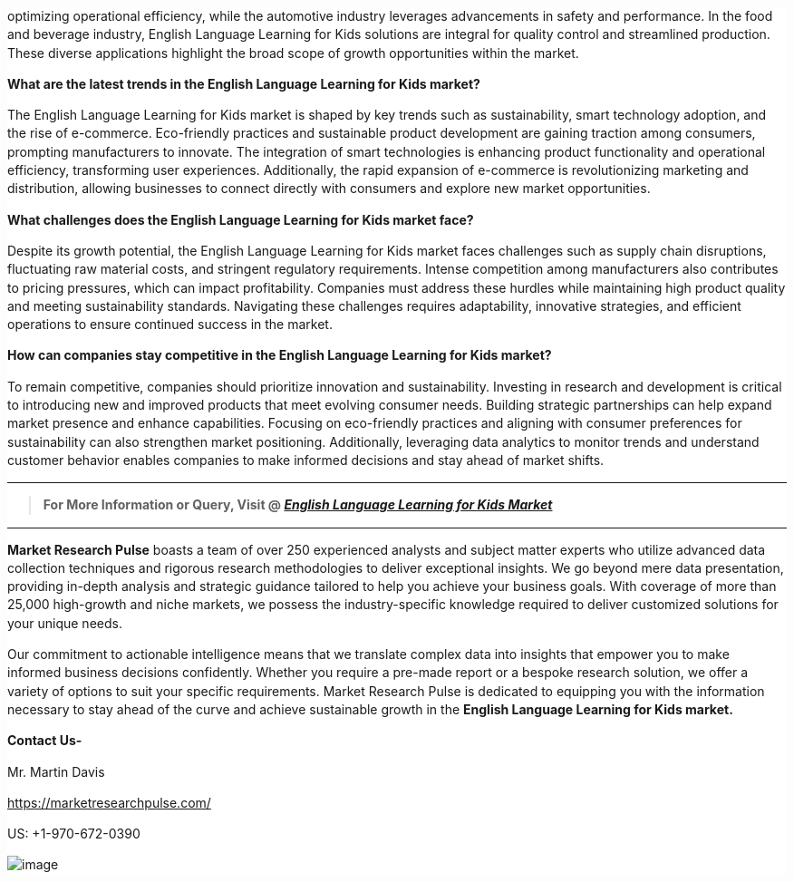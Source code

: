 optimizing operational efficiency, while the automotive industry leverages advancements in safety and performance. In the food and beverage industry, English Language Learning for Kids solutions are integral for quality control and streamlined production. These diverse applications highlight the broad scope of growth opportunities within the market.</p><p><strong>What are the latest trends in the English Language Learning for Kids market?</strong></p><p>The English Language Learning for Kids market is shaped by key trends such as sustainability, smart technology adoption, and the rise of e-commerce. Eco-friendly practices and sustainable product development are gaining traction among consumers, prompting manufacturers to innovate. The integration of smart technologies is enhancing product functionality and operational efficiency, transforming user experiences. Additionally, the rapid expansion of e-commerce is revolutionizing marketing and distribution, allowing businesses to connect directly with consumers and explore new market opportunities.</p><p><strong>What challenges does the English Language Learning for Kids market face?</strong></p><p>Despite its growth potential, the English Language Learning for Kids market faces challenges such as supply chain disruptions, fluctuating raw material costs, and stringent regulatory requirements. Intense competition among manufacturers also contributes to pricing pressures, which can impact profitability. Companies must address these hurdles while maintaining high product quality and meeting sustainability standards. Navigating these challenges requires adaptability, innovative strategies, and efficient operations to ensure continued success in the market.</p><p><strong>How can companies stay competitive in the English Language Learning for Kids market?</strong></p><p>To remain competitive, companies should prioritize innovation and sustainability. Investing in research and development is critical to introducing new and improved products that meet evolving consumer needs. Building strategic partnerships can help expand market presence and enhance capabilities. Focusing on eco-friendly practices and aligning with consumer preferences for sustainability can also strengthen market positioning. Additionally, leveraging data analytics to monitor trends and understand customer behavior enables companies to make informed decisions and stay ahead of market shifts.</p><hr /><blockquote><p><strong>For More Information or Query, Visit @&nbsp;<em><a href="https://marketresearchpulse.com/report/46042/english-language-learning-for-kids-market?utm_source=Linkedin&utm_medium=030">English Language Learning for Kids Market</a></em></strong></p></blockquote><hr /><p><strong>Market Research Pulse</strong> boasts a team of over 250 experienced analysts and subject matter experts who utilize advanced data collection techniques and rigorous research methodologies to deliver exceptional insights. We go beyond mere data presentation, providing in-depth analysis and strategic guidance tailored to help you achieve your business goals. With coverage of more than 25,000 high-growth and niche markets, we possess the industry-specific knowledge required to deliver customized solutions for your unique needs.</p><p>Our commitment to actionable intelligence means that we translate complex data into insights that empower you to make informed business decisions confidently. Whether you require a pre-made report or a bespoke research solution, we offer a variety of options to suit your specific requirements. Market Research Pulse is dedicated to equipping you with the information necessary to stay ahead of the curve and achieve sustainable growth in the <strong>English Language Learning for Kids market.</strong></p><p><strong>Contact Us-</strong></p><p>Mr. Martin Davis</p><p>https://marketresearchpulse.com/</p><p>US: +1-970-672-0390</p>
![image](https://github.com/user-attachments/assets/68a8abcc-50cf-4b40-ac2d-8e189a3194cf)

